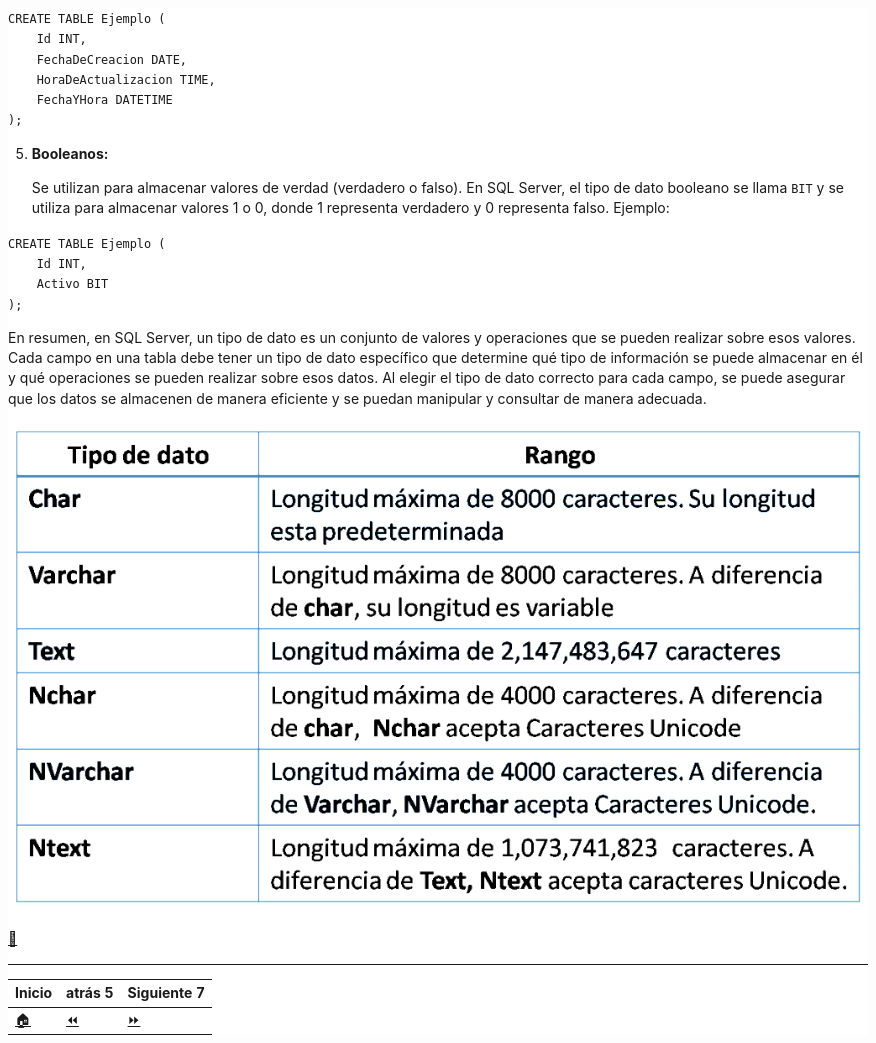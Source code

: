 ```
CREATE TABLE Ejemplo (
    Id INT,
    FechaDeCreacion DATE,
    HoraDeActualizacion TIME,
    FechaYHora DATETIME
);
```

5. **Booleanos:**

   Se utilizan para almacenar valores de verdad (verdadero o falso). En SQL Server, el tipo de dato booleano se llama `BIT` y se utiliza para almacenar valores 1 o 0, donde 1 representa verdadero y 0 representa falso. Ejemplo:

```
CREATE TABLE Ejemplo (
    Id INT,
    Activo BIT
);
```

En resumen, en SQL Server, un tipo de dato es un conjunto de valores y operaciones que se pueden realizar sobre esos valores. Cada campo en una tabla debe tener un tipo de dato específico que determine qué tipo de información se puede almacenar en él y qué operaciones se pueden realizar sobre esos datos. Al elegir el tipo de dato correcto para cada campo, se puede asegurar que los datos se almacenen de manera eficiente y se puedan manipular y consultar de manera adecuada.

![¿Qué es un Tipo de Dato?](../../img/caracteres-SQLpng.png "¿Qué es un Tipo de Dato?")

[🔼](#índice)

---

| **Inicio**            | **atrás 5**                | **Siguiente 7**          |
| --------------------- | -------------------------- | ------------------------ |
| [🏠](../../README.md) | [⏪](./5_Consultas_SQL.md) | [⏩](7_Consultas_SQL.md) |
